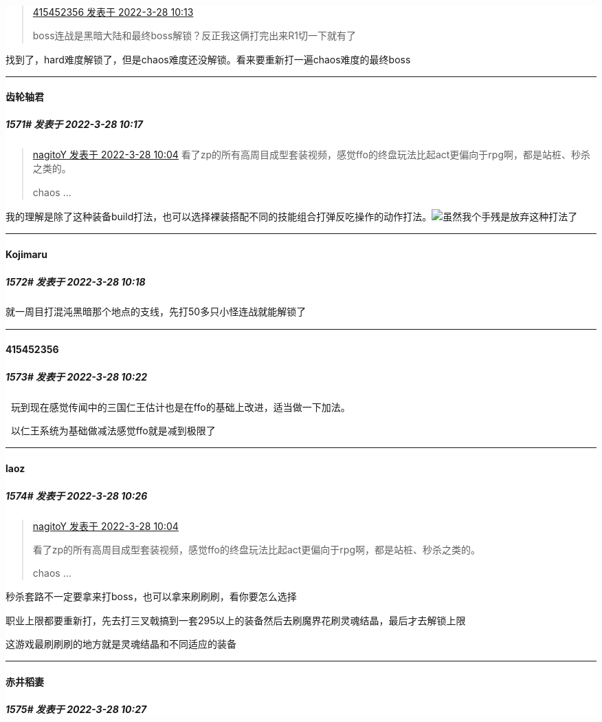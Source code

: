 <blockquote><a href="httphttps://bbs.saraba1st.com/2b/forum.php?mod=redirect&amp;goto=findpost&amp;pid=55213927&amp;ptid=2009757" target="_blank">415452356 发表于 2022-3-28 10:13</a>

boss连战是黑暗大陆和最终boss解锁？反正我这俩打完出来R1切一下就有了</blockquote>
找到了，hard难度解锁了，但是chaos难度还没解锁。看来要重新打一遍chaos难度的最终boss

*****

####  齿轮轴君  
##### 1571#       发表于 2022-3-28 10:17

<blockquote><a href="httphttps://bbs.saraba1st.com/2b/forum.php?mod=redirect&amp;goto=findpost&amp;pid=55213805&amp;ptid=2009757" target="_blank">nagitoY 发表于 2022-3-28 10:04</a>
看了zp的所有高周目成型套装视频，感觉ffo的终盘玩法比起act更偏向于rpg啊，都是站桩、秒杀之类的。

chaos ...</blockquote>
我的理解是除了这种装备build打法，也可以选择裸装搭配不同的技能组合打弹反吃操作的动作打法。<img src="https://static.saraba1st.com/image/smiley/face2017/067.png" referrerpolicy="no-referrer">虽然我个手残是放弃这种打法了

*****

####  Kojimaru  
##### 1572#       发表于 2022-3-28 10:18

就一周目打混沌黑暗那个地点的支线，先打50多只小怪连战就能解锁了

*****

####  415452356  
##### 1573#       发表于 2022-3-28 10:22

  玩到现在感觉传闻中的三国仁王估计也是在ffo的基础上改进，适当做一下加法。

  以仁王系统为基础做减法感觉ffo就是减到极限了

*****

####  laoz  
##### 1574#       发表于 2022-3-28 10:26

<blockquote><a href="httphttps://bbs.saraba1st.com/2b/forum.php?mod=redirect&amp;goto=findpost&amp;pid=55213805&amp;ptid=2009757" target="_blank">nagitoY 发表于 2022-3-28 10:04</a>

看了zp的所有高周目成型套装视频，感觉ffo的终盘玩法比起act更偏向于rpg啊，都是站桩、秒杀之类的。

chaos ...</blockquote>
秒杀套路不一定要拿来打boss，也可以拿来刷刷刷，看你要怎么选择

职业上限都要重新打，先去打三叉戟搞到一套295以上的装备然后去刷魔界花刷灵魂结晶，最后才去解锁上限

这游戏最刷刷刷的地方就是灵魂结晶和不同适应的装备

*****

####  赤井稻妻  
##### 1575#       发表于 2022-3-28 10:27
